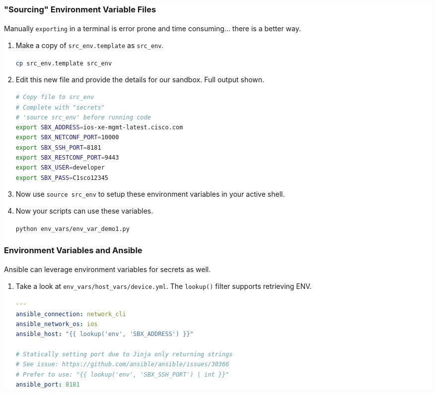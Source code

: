 ### "Sourcing" Environment Variable Files 
Manually `exporting` in a terminal is error prone and time consuming... there is a better way.  

1. Make a copy of `src_env.template` as `src_env`. 

	```bash
	cp src_env.template src_env
	```

1. Edit this new file and provide the details for our sandbox. Full output shown. 

	```bash
	# Copy file to src_env
	# Complete with "secrets"
	# 'source src_env' before running code
	export SBX_ADDRESS=ios-xe-mgmt-latest.cisco.com
	export SBX_NETCONF_PORT=10000
	export SBX_SSH_PORT=8181
	export SBX_RESTCONF_PORT=9443
	export SBX_USER=developer
	export SBX_PASS=C1sco12345
	```

1. Now use `source src_env` to setup these environment variables in your active shell.  
1. Now your scripts can use these variables.  

	```
	python env_vars/env_var_demo1.py
	```
	
### Environment Variables and Ansible 
Ansible can leverage environment variables for secrets as well.  

1. Take a look at `env_vars/host_vars/device.yml`. The `lookup()` filter supports retrieving ENV. 

	```yaml
	---
	ansible_connection: network_cli
	ansible_network_os: ios
	ansible_host: "{{ lookup('env', 'SBX_ADDRESS') }}"
	
	# Statically setting port due to Jinja only returning strings
	# See issue: https://github.com/ansible/ansible/issues/30366
	# Prefer to use: "{{ lookup('env', 'SBX_SSH_PORT') | int }}"
	ansible_port: 8181
	